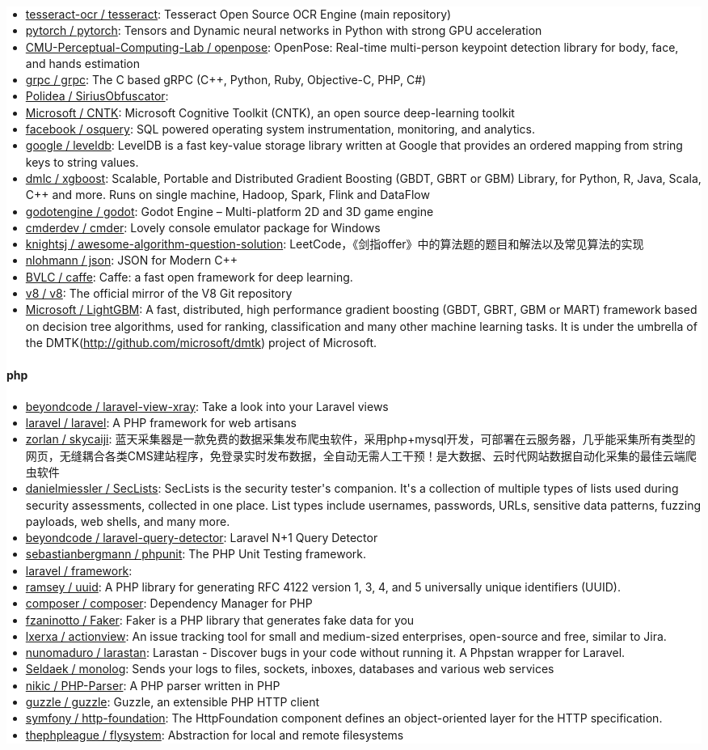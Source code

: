 * [tesseract-ocr / tesseract](https://github.com/tesseract-ocr/tesseract): Tesseract Open Source OCR Engine (main repository)
* [pytorch / pytorch](https://github.com/pytorch/pytorch): Tensors and Dynamic neural networks in Python with strong GPU acceleration
* [CMU-Perceptual-Computing-Lab / openpose](https://github.com/CMU-Perceptual-Computing-Lab/openpose): OpenPose: Real-time multi-person keypoint detection library for body, face, and hands estimation
* [grpc / grpc](https://github.com/grpc/grpc): The C based gRPC (C++, Python, Ruby, Objective-C, PHP, C#)
* [Polidea / SiriusObfuscator](https://github.com/Polidea/SiriusObfuscator): 
* [Microsoft / CNTK](https://github.com/Microsoft/CNTK): Microsoft Cognitive Toolkit (CNTK), an open source deep-learning toolkit
* [facebook / osquery](https://github.com/facebook/osquery): SQL powered operating system instrumentation, monitoring, and analytics.
* [google / leveldb](https://github.com/google/leveldb): LevelDB is a fast key-value storage library written at Google that provides an ordered mapping from string keys to string values.
* [dmlc / xgboost](https://github.com/dmlc/xgboost): Scalable, Portable and Distributed Gradient Boosting (GBDT, GBRT or GBM) Library, for Python, R, Java, Scala, C++ and more. Runs on single machine, Hadoop, Spark, Flink and DataFlow
* [godotengine / godot](https://github.com/godotengine/godot): Godot Engine – Multi-platform 2D and 3D game engine
* [cmderdev / cmder](https://github.com/cmderdev/cmder): Lovely console emulator package for Windows
* [knightsj / awesome-algorithm-question-solution](https://github.com/knightsj/awesome-algorithm-question-solution): LeetCode，《剑指offer》中的算法题的题目和解法以及常见算法的实现
* [nlohmann / json](https://github.com/nlohmann/json): JSON for Modern C++
* [BVLC / caffe](https://github.com/BVLC/caffe): Caffe: a fast open framework for deep learning.
* [v8 / v8](https://github.com/v8/v8): The official mirror of the V8 Git repository
* [Microsoft / LightGBM](https://github.com/Microsoft/LightGBM): A fast, distributed, high performance gradient boosting (GBDT, GBRT, GBM or MART) framework based on decision tree algorithms, used for ranking, classification and many other machine learning tasks. It is under the umbrella of the DMTK(http://github.com/microsoft/dmtk) project of Microsoft.

#### php
* [beyondcode / laravel-view-xray](https://github.com/beyondcode/laravel-view-xray): Take a look into your Laravel views
* [laravel / laravel](https://github.com/laravel/laravel): A PHP framework for web artisans
* [zorlan / skycaiji](https://github.com/zorlan/skycaiji): 蓝天采集器是一款免费的数据采集发布爬虫软件，采用php+mysql开发，可部署在云服务器，几乎能采集所有类型的网页，无缝耦合各类CMS建站程序，免登录实时发布数据，全自动无需人工干预！是大数据、云时代网站数据自动化采集的最佳云端爬虫软件
* [danielmiessler / SecLists](https://github.com/danielmiessler/SecLists): SecLists is the security tester's companion. It's a collection of multiple types of lists used during security assessments, collected in one place. List types include usernames, passwords, URLs, sensitive data patterns, fuzzing payloads, web shells, and many more.
* [beyondcode / laravel-query-detector](https://github.com/beyondcode/laravel-query-detector): Laravel N+1 Query Detector
* [sebastianbergmann / phpunit](https://github.com/sebastianbergmann/phpunit): The PHP Unit Testing framework.
* [laravel / framework](https://github.com/laravel/framework): 
* [ramsey / uuid](https://github.com/ramsey/uuid): A PHP library for generating RFC 4122 version 1, 3, 4, and 5 universally unique identifiers (UUID).
* [composer / composer](https://github.com/composer/composer): Dependency Manager for PHP
* [fzaninotto / Faker](https://github.com/fzaninotto/Faker): Faker is a PHP library that generates fake data for you
* [lxerxa / actionview](https://github.com/lxerxa/actionview): An issue tracking tool for small and medium-sized enterprises, open-source and free, similar to Jira.
* [nunomaduro / larastan](https://github.com/nunomaduro/larastan): Larastan - Discover bugs in your code without running it. A Phpstan wrapper for Laravel.
* [Seldaek / monolog](https://github.com/Seldaek/monolog): Sends your logs to files, sockets, inboxes, databases and various web services
* [nikic / PHP-Parser](https://github.com/nikic/PHP-Parser): A PHP parser written in PHP
* [guzzle / guzzle](https://github.com/guzzle/guzzle): Guzzle, an extensible PHP HTTP client
* [symfony / http-foundation](https://github.com/symfony/http-foundation): The HttpFoundation component defines an object-oriented layer for the HTTP specification.
* [thephpleague / flysystem](https://github.com/thephpleague/flysystem): Abstraction for local and remote filesystems